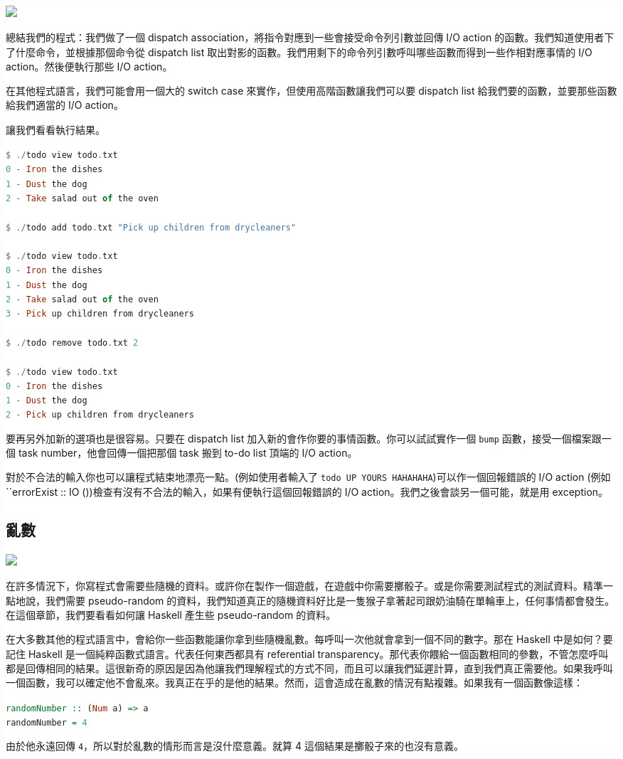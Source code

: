 
![](salad.png)

總結我們的程式：我們做了一個 dispatch association，將指令對應到一些會接受命令列引數並回傳 I/O action 的函數。我們知道使用者下了什麼命令，並根據那個命令從 dispatch list 取出對影的函數。我們用剩下的命令列引數呼叫哪些函數而得到一些作相對應事情的 I/O action。然後便執行那些 I/O action。

在其他程式語言，我們可能會用一個大的 switch case 來實作，但使用高階函數讓我們可以要 dispatch list 給我們要的函數，並要那些函數給我們適當的 I/O action。

讓我們看看執行結果。

```haskell
$ ./todo view todo.txt
0 - Iron the dishes
1 - Dust the dog
2 - Take salad out of the oven

$ ./todo add todo.txt "Pick up children from drycleaners"

$ ./todo view todo.txt
0 - Iron the dishes
1 - Dust the dog
2 - Take salad out of the oven
3 - Pick up children from drycleaners

$ ./todo remove todo.txt 2

$ ./todo view todo.txt
0 - Iron the dishes
1 - Dust the dog
2 - Pick up children from drycleaners
```

要再另外加新的選項也是很容易。只要在 dispatch list 加入新的會作你要的事情函數。你可以試試實作一個 ``bump`` 函數，接受一個檔案跟一個 task number，他會回傳一個把那個 task 搬到 to-do list 頂端的 I/O action。

對於不合法的輸入你也可以讓程式結束地漂亮一點。(例如使用者輸入了 ``todo UP YOURS HAHAHAHA``)可以作一個回報錯誤的 I/O action (例如 ``errorExist :: IO ())檢查有沒有不合法的輸入，如果有便執行這個回報錯誤的 I/O action。我們之後會談另一個可能，就是用 exception。


## 亂數

![](random.png)

在許多情況下，你寫程式會需要些隨機的資料。或許你在製作一個遊戲，在遊戲中你需要擲骰子。或是你需要測試程式的測試資料。精準一點地說，我們需要 pseudo-random 的資料，我們知道真正的隨機資料好比是一隻猴子拿著起司跟奶油騎在單輪車上，任何事情都會發生。在這個章節，我們要看看如何讓 Haskell 產生些 pseudo-random 的資料。

在大多數其他的程式語言中，會給你一些函數能讓你拿到些隨機亂數。每呼叫一次他就會拿到一個不同的數字。那在 Haskell 中是如何？要記住 Haskell 是一個純粹函數式語言。代表任何東西都具有 referential transparency。那代表你餵給一個函數相同的參數，不管怎麼呼叫都是回傳相同的結果。這很新奇的原因是因為他讓我們理解程式的方式不同，而且可以讓我們延遲計算，直到我們真正需要他。如果我呼叫一個函數，我可以確定他不會亂來。我真正在乎的是他的結果。然而，這會造成在亂數的情況有點複雜。如果我有一個函數像這樣：

```haskell
randomNumber :: (Num a) => a
randomNumber = 4
```

由於他永遠回傳 ``4``，所以對於亂數的情形而言是沒什麼意義。就算 4 這個結果是擲骰子來的也沒有意義。
